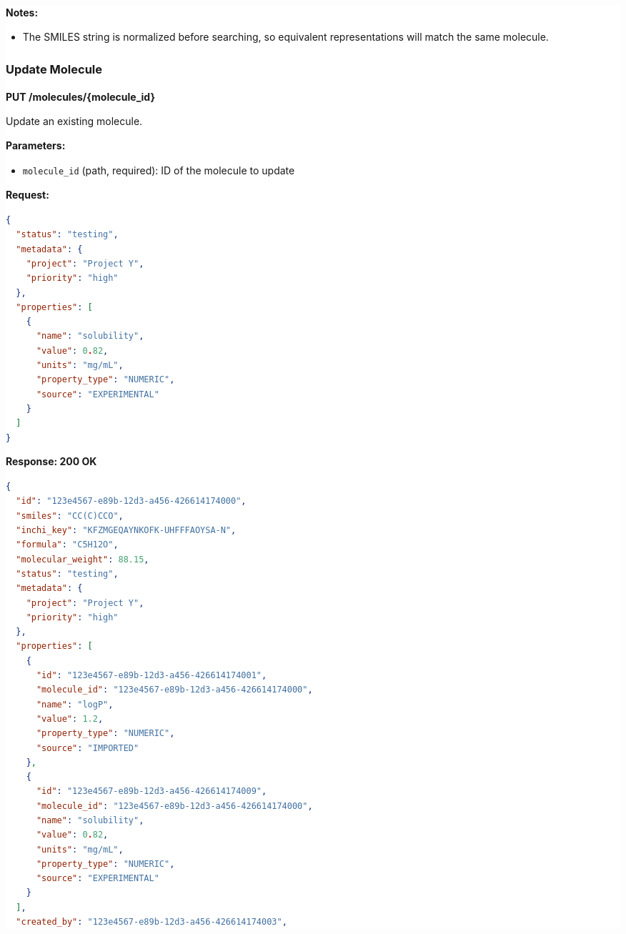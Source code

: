 **Notes:**
- The SMILES string is normalized before searching, so equivalent representations will match the same molecule.

### Update Molecule

**PUT /molecules/{molecule_id}**

Update an existing molecule.

**Parameters:**
- `molecule_id` (path, required): ID of the molecule to update

**Request:**
```json
{
  "status": "testing",
  "metadata": {
    "project": "Project Y",
    "priority": "high"
  },
  "properties": [
    {
      "name": "solubility",
      "value": 0.82,
      "units": "mg/mL",
      "property_type": "NUMERIC",
      "source": "EXPERIMENTAL"
    }
  ]
}
```

**Response: 200 OK**
```json
{
  "id": "123e4567-e89b-12d3-a456-426614174000",
  "smiles": "CC(C)CCO",
  "inchi_key": "KFZMGEQAYNKOFK-UHFFFAOYSA-N",
  "formula": "C5H12O",
  "molecular_weight": 88.15,
  "status": "testing",
  "metadata": {
    "project": "Project Y",
    "priority": "high"
  },
  "properties": [
    {
      "id": "123e4567-e89b-12d3-a456-426614174001",
      "molecule_id": "123e4567-e89b-12d3-a456-426614174000",
      "name": "logP",
      "value": 1.2,
      "property_type": "NUMERIC",
      "source": "IMPORTED"
    },
    {
      "id": "123e4567-e89b-12d3-a456-426614174009",
      "molecule_id": "123e4567-e89b-12d3-a456-426614174000",
      "name": "solubility",
      "value": 0.82,
      "units": "mg/mL",
      "property_type": "NUMERIC",
      "source": "EXPERIMENTAL"
    }
  ],
  "created_by": "123e4567-e89b-12d3-a456-426614174003",
```